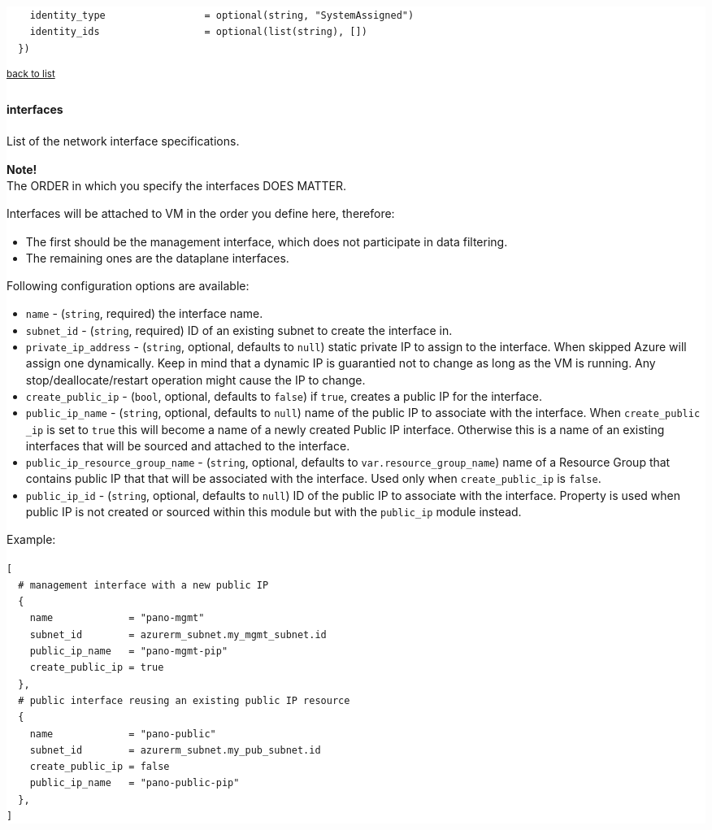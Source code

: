 ```hcl
    identity_type                 = optional(string, "SystemAssigned")
    identity_ids                  = optional(list(string), [])
  })
```


<sup>[back to list](#modules-required-inputs)</sup>

#### interfaces

List of the network interface specifications.

**Note!** \
The ORDER in which you specify the interfaces DOES MATTER.

Interfaces will be attached to VM in the order you define here, therefore:

- The first should be the management interface, which does not participate in data filtering.
- The remaining ones are the dataplane interfaces.
  
Following configuration options are available:

- `name`                          - (`string`, required) the interface name.
- `subnet_id`                     - (`string`, required) ID of an existing subnet to create the interface in.
- `private_ip_address`            - (`string`, optional, defaults to `null`) static private IP to assign to the interface. When
                                    skipped Azure will assign one dynamically. Keep in mind that a dynamic IP is guarantied not
                                    to change as long as the VM is running. Any stop/deallocate/restart operation might cause
                                    the IP to change.
- `create_public_ip`              - (`bool`, optional, defaults to `false`) if `true`, creates a public IP for the interface.
- `public_ip_name`                - (`string`, optional, defaults to `null`) name of the public IP to associate with the
                                    interface. When `create_public_ip` is set to `true` this will become a name of a newly
                                    created Public IP interface. Otherwise this is a name of an existing interfaces that will
                                    be sourced and attached to the interface.
- `public_ip_resource_group_name` - (`string`, optional, defaults to `var.resource_group_name`) name of a Resource Group that
                                    contains public IP that that will be associated with the interface. Used only when 
                                    `create_public_ip` is `false`.
- `public_ip_id`                  - (`string`, optional, defaults to `null`) ID of the public IP to associate with the
                                    interface. Property is used when public IP is not created or sourced within this module but
                                    with the `public_ip` module instead.

Example:

```hcl
[
  # management interface with a new public IP
  {
    name             = "pano-mgmt"
    subnet_id        = azurerm_subnet.my_mgmt_subnet.id
    public_ip_name   = "pano-mgmt-pip"
    create_public_ip = true
  },
  # public interface reusing an existing public IP resource
  {
    name             = "pano-public"
    subnet_id        = azurerm_subnet.my_pub_subnet.id
    create_public_ip = false
    public_ip_name   = "pano-public-pip"
  },
]
```
